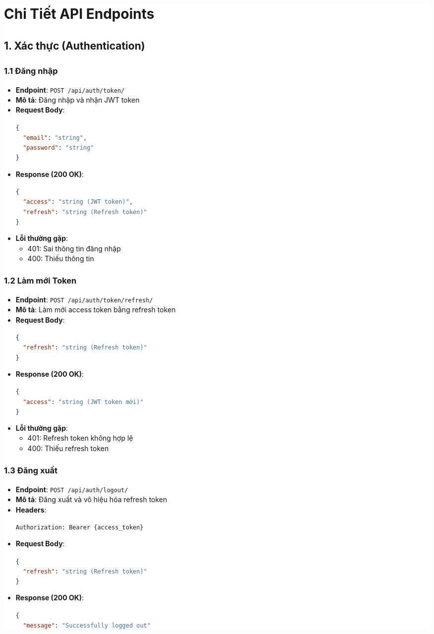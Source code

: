 # Chi Tiết API Endpoints

## 1. Xác thực (Authentication)

### 1.1 Đăng nhập

- **Endpoint**: `POST /api/auth/token/`
- **Mô tả**: Đăng nhập và nhận JWT token
- **Request Body**:
  ```json
  {
    "email": "string",
    "password": "string"
  }
  ```
- **Response (200 OK)**:
  ```json
  {
    "access": "string (JWT token)",
    "refresh": "string (Refresh token)"
  }
  ```
- **Lỗi thường gặp**:
  - 401: Sai thông tin đăng nhập
  - 400: Thiếu thông tin

### 1.2 Làm mới Token

- **Endpoint**: `POST /api/auth/token/refresh/`
- **Mô tả**: Làm mới access token bằng refresh token
- **Request Body**:
  ```json
  {
    "refresh": "string (Refresh token)"
  }
  ```
- **Response (200 OK)**:
  ```json
  {
    "access": "string (JWT token mới)"
  }
  ```
- **Lỗi thường gặp**:
  - 401: Refresh token không hợp lệ
  - 400: Thiếu refresh token

### 1.3 Đăng xuất

- **Endpoint**: `POST /api/auth/logout/`
- **Mô tả**: Đăng xuất và vô hiệu hóa refresh token
- **Headers**:
  ```
  Authorization: Bearer {access_token}
  ```
- **Request Body**:
  ```json
  {
    "refresh": "string (Refresh token)"
  }
  ```
- **Response (200 OK)**:
  ```json
  {
    "message": "Successfully logged out"
  ```